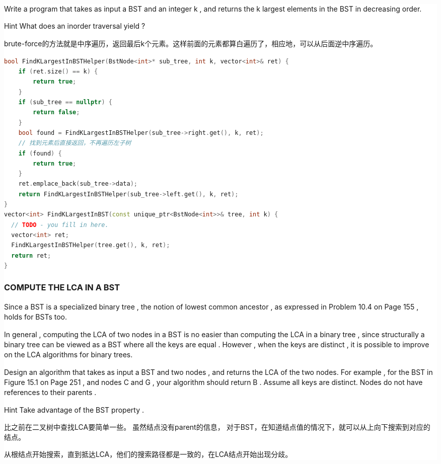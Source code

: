Write a program that takes as input a BST and an integer k , and returns the k largest elements in the BST in decreasing order. 

Hint What does an inorder traversal yield ?



brute-force的方法就是中序遍历，返回最后k个元素。这样前面的元素都算白遍历了，相应地，可以从后面逆中序遍历。



```c++
bool FindKLargestInBSTHelper(BstNode<int>* sub_tree, int k, vector<int>& ret) {
    if (ret.size() == k) {
        return true;
    }
    if (sub_tree == nullptr) {
        return false;
    }
    bool found = FindKLargestInBSTHelper(sub_tree->right.get(), k, ret);
    // 找到元素后直接返回，不再遍历左子树
    if (found) {
        return true;
    }
    ret.emplace_back(sub_tree->data);
    return FindKLargestInBSTHelper(sub_tree->left.get(), k, ret);
}
vector<int> FindKLargestInBST(const unique_ptr<BstNode<int>>& tree, int k) {
  // TODO - you fill in here.
  vector<int> ret;
  FindKLargestInBSTHelper(tree.get(), k, ret);
  return ret;
}
```





### COMPUTE THE LCA IN A BST

Since a BST is a specialized binary tree , the notion of lowest common ancestor , as expressed in Problem 10.4 on Page 155 , holds for BSTs too.

In general , computing the LCA of two nodes in a BST is no easier than computing the LCA in a binary tree , since structurally a binary tree can be viewed as a BST where all the keys are equal . However , when the keys are distinct , it is possible to improve on the LCA algorithms for binary trees.

Design an algorithm that takes as input a BST and two nodes , and returns the LCA of the two nodes. For example , for the BST in Figure 15.1 on Page 251 , and nodes C and G , your algorithm should return B . Assume all keys are distinct. Nodes do not have references to their parents .

Hint Take advantage of the BST property .



比之前在二叉树中查找LCA要简单一些。 虽然结点没有parent的信息， 对于BST，在知道结点值的情况下，就可以从上向下搜索到对应的结点。

从根结点开始搜索，直到抵达LCA，他们的搜索路径都是一致的，在LCA结点开始出现分歧。
